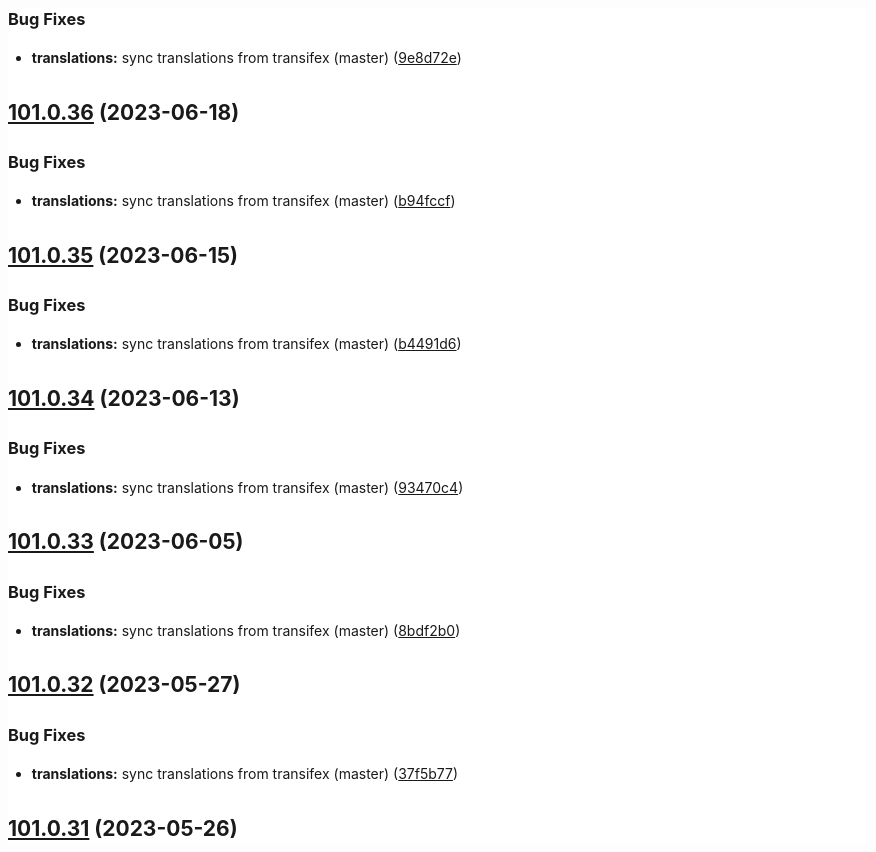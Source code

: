 
### Bug Fixes

* **translations:** sync translations from transifex (master) ([9e8d72e](https://github.com/dhis2/usage-analytics-app/commit/9e8d72e2302d6e3fdfd68a733c215f0f30e90f44))

## [101.0.36](https://github.com/dhis2/usage-analytics-app/compare/v101.0.35...v101.0.36) (2023-06-18)


### Bug Fixes

* **translations:** sync translations from transifex (master) ([b94fccf](https://github.com/dhis2/usage-analytics-app/commit/b94fccfb869cf718f7cbdd208cc0a270b89e7235))

## [101.0.35](https://github.com/dhis2/usage-analytics-app/compare/v101.0.34...v101.0.35) (2023-06-15)


### Bug Fixes

* **translations:** sync translations from transifex (master) ([b4491d6](https://github.com/dhis2/usage-analytics-app/commit/b4491d60dea19ea90068aeba2f3e2b75fe141525))

## [101.0.34](https://github.com/dhis2/usage-analytics-app/compare/v101.0.33...v101.0.34) (2023-06-13)


### Bug Fixes

* **translations:** sync translations from transifex (master) ([93470c4](https://github.com/dhis2/usage-analytics-app/commit/93470c4d35f6925fcc05d2b0541bf7100aefaa93))

## [101.0.33](https://github.com/dhis2/usage-analytics-app/compare/v101.0.32...v101.0.33) (2023-06-05)


### Bug Fixes

* **translations:** sync translations from transifex (master) ([8bdf2b0](https://github.com/dhis2/usage-analytics-app/commit/8bdf2b064bb3b0db8e8db4500e2315e007a71e90))

## [101.0.32](https://github.com/dhis2/usage-analytics-app/compare/v101.0.31...v101.0.32) (2023-05-27)


### Bug Fixes

* **translations:** sync translations from transifex (master) ([37f5b77](https://github.com/dhis2/usage-analytics-app/commit/37f5b773fe2497ba320ae6944b1f750f047aa4cd))

## [101.0.31](https://github.com/dhis2/usage-analytics-app/compare/v101.0.30...v101.0.31) (2023-05-26)
